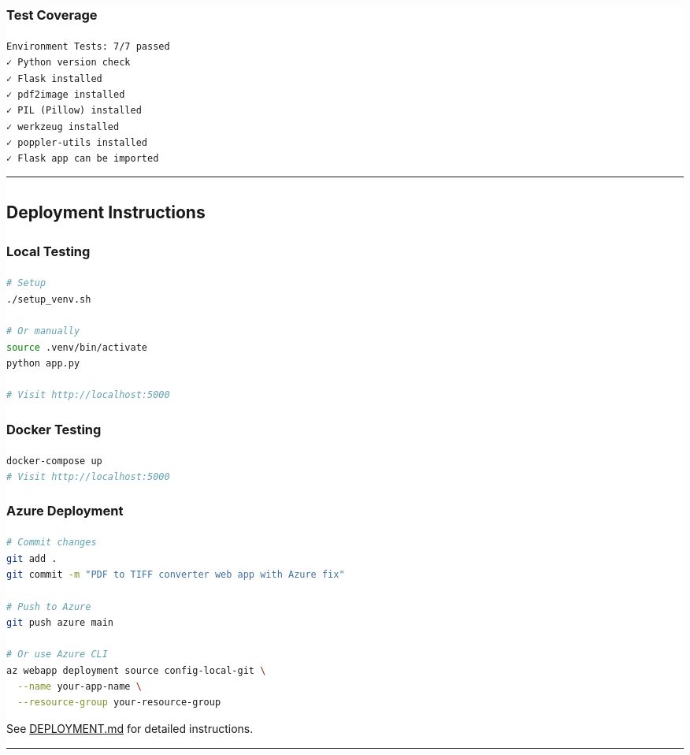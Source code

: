 ### Test Coverage
```
Environment Tests: 7/7 passed
✓ Python version check
✓ Flask installed
✓ pdf2image installed
✓ PIL (Pillow) installed
✓ werkzeug installed
✓ poppler-utils installed
✓ Flask app can be imported
```

---

## Deployment Instructions

### Local Testing
```bash
# Setup
./setup_venv.sh

# Or manually
source .venv/bin/activate
python app.py

# Visit http://localhost:5000
```

### Docker Testing
```bash
docker-compose up
# Visit http://localhost:5000
```

### Azure Deployment
```bash
# Commit changes
git add .
git commit -m "PDF to TIFF converter web app with Azure fix"

# Push to Azure
git push azure main

# Or use Azure CLI
az webapp deployment source config-local-git \
  --name your-app-name \
  --resource-group your-resource-group
```

See [DEPLOYMENT.md](DEPLOYMENT.md) for detailed instructions.

---
